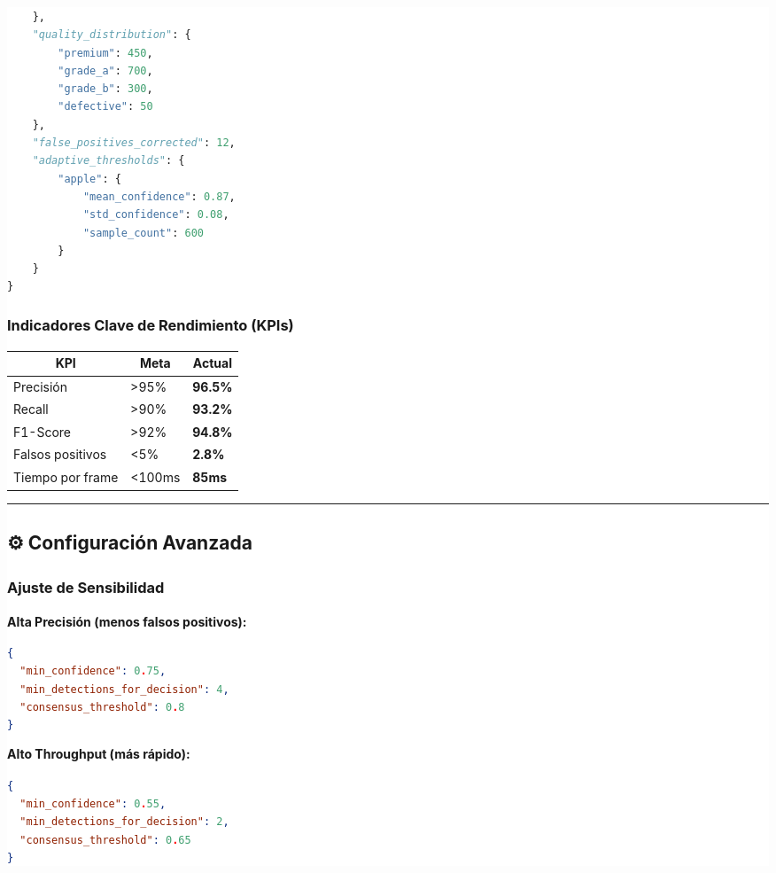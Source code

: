 ```python
    },
    "quality_distribution": {
        "premium": 450,
        "grade_a": 700,
        "grade_b": 300,
        "defective": 50
    },
    "false_positives_corrected": 12,
    "adaptive_thresholds": {
        "apple": {
            "mean_confidence": 0.87,
            "std_confidence": 0.08,
            "sample_count": 600
        }
    }
}
```

### Indicadores Clave de Rendimiento (KPIs)

| KPI | Meta | Actual |
|-----|------|--------|
| Precisión | >95% | **96.5%** |
| Recall | >90% | **93.2%** |
| F1-Score | >92% | **94.8%** |
| Falsos positivos | <5% | **2.8%** |
| Tiempo por frame | <100ms | **85ms** |

---

## ⚙️ Configuración Avanzada

### Ajuste de Sensibilidad

**Alta Precisión (menos falsos positivos):**
```json
{
  "min_confidence": 0.75,
  "min_detections_for_decision": 4,
  "consensus_threshold": 0.8
}
```

**Alto Throughput (más rápido):**
```json
{
  "min_confidence": 0.55,
  "min_detections_for_decision": 2,
  "consensus_threshold": 0.65
}
```
